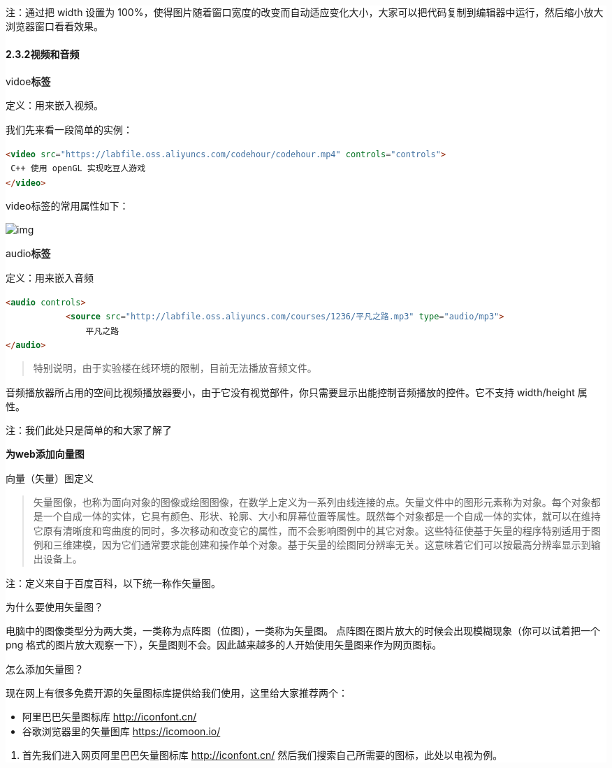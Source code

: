 注：通过把 width 设置为 100%，使得图片随着窗口宽度的改变而自动适应变化大小，大家可以把代码复制到编辑器中运行，然后缩小放大浏览器窗口看看效果。

#### 2.3.2视频和音频

vidoe**标签**

定义：用来嵌入视频。

我们先来看一段简单的实例：

```html
<video src="https://labfile.oss.aliyuncs.com/codehour/codehour.mp4" controls="controls">
 C++ 使用 openGL 实现吃豆人游戏
</video>
```

video标签的常用属性如下：

![img](https://doc.shiyanlou.com/document-uid897174labid9222timestamp1545359137370.png/wm)

audio**标签**

定义：用来嵌入音频

```html
<audio controls>
            <source src="http://labfile.oss.aliyuncs.com/courses/1236/平凡之路.mp3" type="audio/mp3">
                平凡之路
</audio>
```

> 特别说明，由于实验楼在线环境的限制，目前无法播放音频文件。

音频播放器所占用的空间比视频播放器要小，由于它没有视觉部件，你只需要显示出能控制音频播放的控件。它不支持 width/height 属性。

注：我们此处只是简单的和大家了解了<video>标签和<audio>标签的基本功能和基本属性。在 HTML5 中<video>标签和<audio>标签还有很多有意思的属性，我们将在后续的课程中为大家一一讲解。  

**为web添加向量图**

向量（矢量）图定义

> 矢量图像，也称为面向对象的图像或绘图图像，在数学上定义为一系列由线连接的点。矢量文件中的图形元素称为对象。每个对象都是一个自成一体的实体，它具有颜色、形状、轮廓、大小和屏幕位置等属性。既然每个对象都是一个自成一体的实体，就可以在维持它原有清晰度和弯曲度的同时，多次移动和改变它的属性，而不会影响图例中的其它对象。这些特征使基于矢量的程序特别适用于图例和三维建模，因为它们通常要求能创建和操作单个对象。基于矢量的绘图同分辨率无关。这意味着它们可以按最高分辨率显示到输出设备上。

注：定义来自于百度百科，以下统一称作矢量图。

为什么要使用矢量图？

电脑中的图像类型分为两大类，一类称为点阵图（位图），一类称为矢量图。 点阵图在图片放大的时候会出现模糊现象（你可以试着把一个 png 格式的图片放大观察一下），矢量图则不会。因此越来越多的人开始使用矢量图来作为网页图标。

怎么添加矢量图？

现在网上有很多免费开源的矢量图标库提供给我们使用，这里给大家推荐两个：

- 阿里巴巴矢量图标库 http://iconfont.cn/
- 谷歌浏览器里的矢量图库 https://icomoon.io/

1. 首先我们进入网页阿里巴巴矢量图标库 http://iconfont.cn/ 然后我们搜索自己所需要的图标，此处以电视为例。

